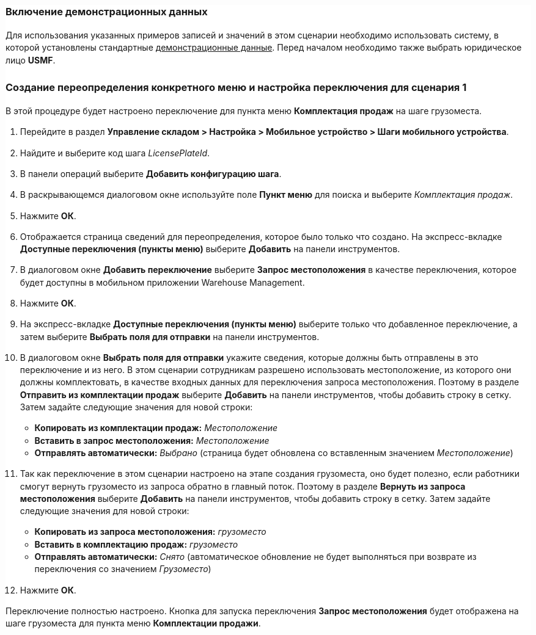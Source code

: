 ### <a name="enable-sample-data"></a>Включение демонстрационных данных

Для использования указанных примеров записей и значений в этом сценарии необходимо использовать систему, в которой установлены стандартные [демонстрационные данные](../../fin-ops-core/fin-ops/get-started/demo-data.md). Перед началом необходимо также выбрать юридическое лицо **USMF**.

### <a name="create-a-menu-specific-override-and-configure-the-detour-for-scenario-1"></a>Создание переопределения конкретного меню и настройка переключения для сценария 1

В этой процедуре будет настроено переключение для пункта меню **Комплектация продаж** на шаге грузоместа.

1. Перейдите в раздел **Управление складом \> Настройка \> Мобильное устройство \> Шаги мобильного устройства**.
1. Найдите и выберите код шага *LicensePlateId*.
1. В панели операций выберите **Добавить конфигурацию шага**.
1. В раскрывающемся диалоговом окне используйте поле **Пункт меню** для поиска и выберите *Комплектация продаж*.
1. Нажмите **ОК**.
1. Отображается страница сведений для переопределения, которое было только что создано. На экспресс-вкладке **Доступные переключения (пункты меню)** выберите **Добавить** на панели инструментов.
1. В диалоговом окне **Добавить переключение** выберите **Запрос местоположения** в качестве переключения, которое будет доступны в мобильном приложении Warehouse Management.
1. Нажмите **ОК**.
1. На экспресс-вкладке **Доступные переключения (пункты меню)** выберите только что добавленное переключение, а затем выберите **Выбрать поля для отправки** на панели инструментов.
1. В диалоговом окне **Выбрать поля для отправки** укажите сведения, которые должны быть отправлены в это переключение и из него. В этом сценарии сотрудникам разрешено использовать местоположение, из которого они должны комплектовать, в качестве входных данных для переключения запроса местоположения. Поэтому в разделе **Отправить из комплектации продаж** выберите **Добавить** на панели инструментов, чтобы добавить строку в сетку. Затем задайте следующие значения для новой строки:

    - **Копировать из комплектации продаж:** *Местоположение*
    - **Вставить в запрос местоположения:** *Местоположение*
    - **Отправлять автоматически:** *Выбрано* (страница будет обновлена со вставленным значением *Местоположение*)

1. Так как переключение в этом сценарии настроено на этапе создания грузоместа, оно будет полезно, если работники смогут вернуть грузоместо из запроса обратно в главный поток. Поэтому в разделе **Вернуть из запроса местоположения** выберите **Добавить** на панели инструментов, чтобы добавить строку в сетку. Затем задайте следующие значения для новой строки:

    - **Копировать из запроса местоположения:** *грузоместо*
    - **Вставить в комплектацию продаж:** *грузоместо*
    - **Отправлять автоматически:** *Снято* (автоматическое обновление не будет выполняться при возврате из переключения со значением *Грузоместо*)

1. Нажмите **ОК**.

Переключение полностью настроено. Кнопка для запуска переключения **Запрос местоположения** будет отображена на шаге грузоместа для пункта меню **Комплектации продажи**.
